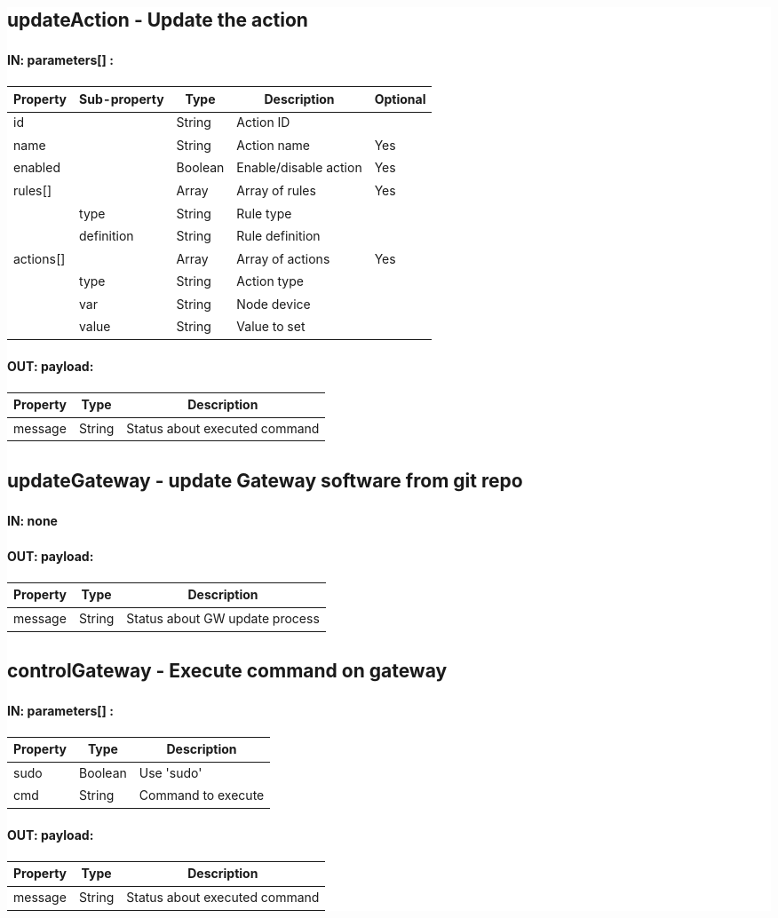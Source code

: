 ## updateAction - Update the action
#### IN: parameters[] :
| Property  | Sub-property | Type    | Description           | Optional |
| --------- | ------------ | ------- | --------------------- | -------- |
| id        |              | String  | Action ID             |
| name      |              | String  | Action name           | Yes      |
| enabled   |              | Boolean | Enable/disable action | Yes      |
| rules[]   |              | Array   | Array of rules        | Yes      |
|           | type         | String  | Rule type             |
|           | definition   | String  | Rule definition       |
| actions[] |              | Array   | Array of actions      | Yes      |
|           | type         | String  | Action type           |
|           | var          | String  | Node device           |
|           | value        | String  | Value to set          |
#### OUT: payload:
| Property | Type   | Description                   |
| -------- | ------ | ----------------------------- |
| message  | String | Status about executed command |

## updateGateway - update Gateway software from git repo
#### IN: none
#### OUT: payload:
| Property | Type   | Description                    |
| -------- | ------ | ------------------------------ |
| message  | String | Status about GW update process |

## controlGateway - Execute command on gateway
#### IN: parameters[] :
| Property | Type    | Description        |
| -------- | ------- | ------------------ |
| sudo     | Boolean | Use 'sudo'         |
| cmd      | String  | Command to execute |
#### OUT: payload:
| Property | Type   | Description                   |
| -------- | ------ | ----------------------------- |
| message  | String | Status about executed command |

